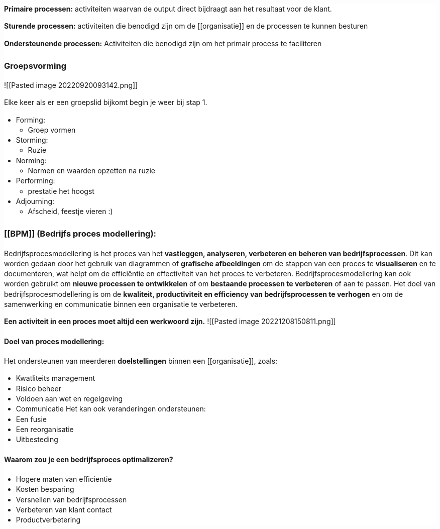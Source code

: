 **Primaire processen:**
activiteiten waarvan de output direct bijdraagt aan het resultaat voor de klant. 

**Sturende processen:**
activiteiten die benodigd zijn om de [[organisatie]] en de processen te kunnen besturen 

**Ondersteunende processen:**
Activiteiten die benodigd zijn om het primair process te faciliteren

### Groepsvorming
![[Pasted image 20220920093142.png]]

Elke keer als er een groepslid bijkomt begin je weer bij stap 1.
- Forming:
	- Groep vormen 
- Storming:
	- Ruzie 
- Norming:
	- Normen en waarden opzetten na ruzie
- Performing:
	- prestatie het hoogst 
- Adjourning:
	- Afscheid, feestje vieren :)


### [[BPM]] (Bedrijfs proces modellering):
Bedrijfsprocesmodellering is het proces van het **vastleggen, analyseren, verbeteren en beheren van bedrijfsprocessen**. Dit kan worden gedaan door het gebruik van diagrammen of **grafische afbeeldingen** om de stappen van een proces te **visualiseren** en te documenteren, wat helpt om de efficiëntie en effectiviteit van het proces te verbeteren. Bedrijfsprocesmodellering kan ook worden gebruikt om **nieuwe processen te ontwikkelen** of om **bestaande processen te verbeteren** of aan te passen. Het doel van bedrijfsprocesmodellering is om de **kwaliteit, productiviteit en efficiency van bedrijfsprocessen te verhogen** en om de samenwerking en communicatie binnen een organisatie te verbeteren. 

**Een activiteit in een proces moet altijd een werkwoord zijn.**
![[Pasted image 20221208150811.png]]

#### Doel van proces modellering:
Het ondersteunen van meerderen **doelstellingen** binnen een [[organisatie]], zoals:
- Kwatliteits management 
- Risico beheer 
- Voldoen aan wet en regelgeving
- Communicatie 
Het kan ook veranderingen ondersteunen:
- Een fusie 
- Een reorganisatie 
- Uitbesteding

#### Waarom zou je een bedrijfsproces optimalizeren?
- Hogere maten van efficientie
- Kosten besparing
- Versnellen van bedrijfsprocessen 
- Verbeteren van klant contact
- Productverbetering
